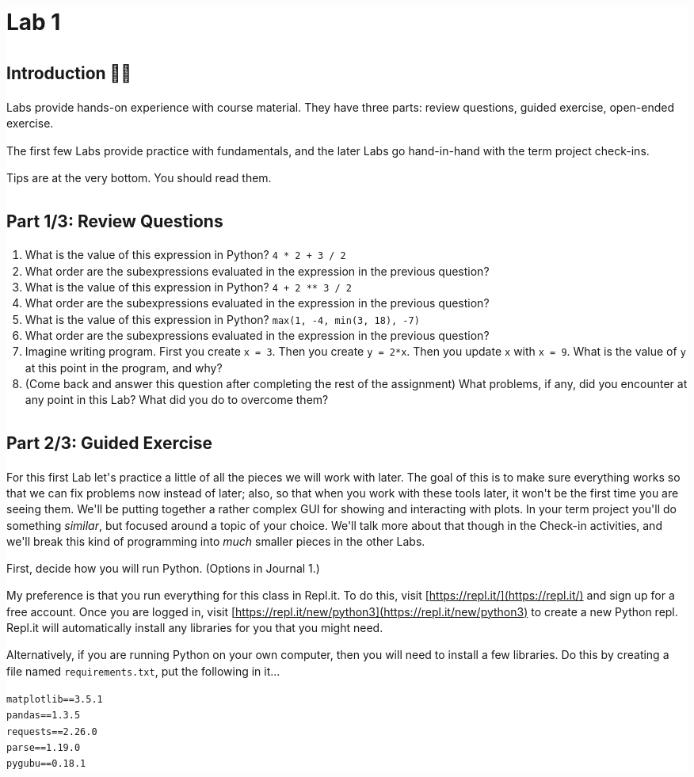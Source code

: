 # Lab 1

## Introduction 🧑‍🔬

Labs provide hands-on experience with course material. They have three parts: review questions, guided exercise, open-ended exercise.

The first few Labs provide practice with fundamentals, and the later Labs go hand-in-hand with the term project check-ins.

Tips are at the very bottom. You should read them.

## Part 1/3: Review Questions

1. What is the value of this expression in Python? `4 * 2 + 3 / 2`
2. What order are the subexpressions evaluated in the expression in the previous question?
3. What is the value of this expression in Python? `4 + 2 ** 3 / 2`
4. What order are the subexpressions evaluated in the expression in the previous question?
5. What is the value of this expression in Python? `max(1, -4, min(3, 18), -7)`
6. What order are the subexpressions evaluated in the expression in the previous question?
7. Imagine writing program. First you create `x = 3`. Then you create `y = 2*x`. Then you update `x` with `x = 9`. What is the value of `y` at this point in the program, and why?
8. (Come back and answer this question after completing the rest of the assignment) What problems, if any, did you encounter at any point in this Lab? What did you do to overcome them?

## Part 2/3: Guided Exercise

For this first Lab let's practice a little of all the pieces we will work with later. The goal of this is to make sure everything works so that we can fix problems now instead of later; also, so that when you work with these tools later, it won't be the first time you are seeing them. We'll be putting together a rather complex GUI for showing and interacting with plots. In your term project you'll do something *similar*, but focused around a topic of your choice. We'll talk more about that though in the Check-in activities, and we'll break this kind of programming into *much* smaller pieces in the other Labs.

First, decide how you will run Python. (Options in Journal 1.)

My preference is that you run everything for this class in Repl.it. To do this, visit [https://repl.it/](https://repl.it/) and sign up for a free account. Once you are logged in, visit [https://repl.it/new/python3](https://repl.it/new/python3) to create a new Python repl. Repl.it will automatically install any libraries for you that you might need.

Alternatively, if you are running Python on your own computer, then you will need to install a few libraries. Do this by creating a file named `requirements.txt`, put the following in it...

```txt
matplotlib==3.5.1
pandas==1.3.5
requests==2.26.0
parse==1.19.0
pygubu==0.18.1
```
